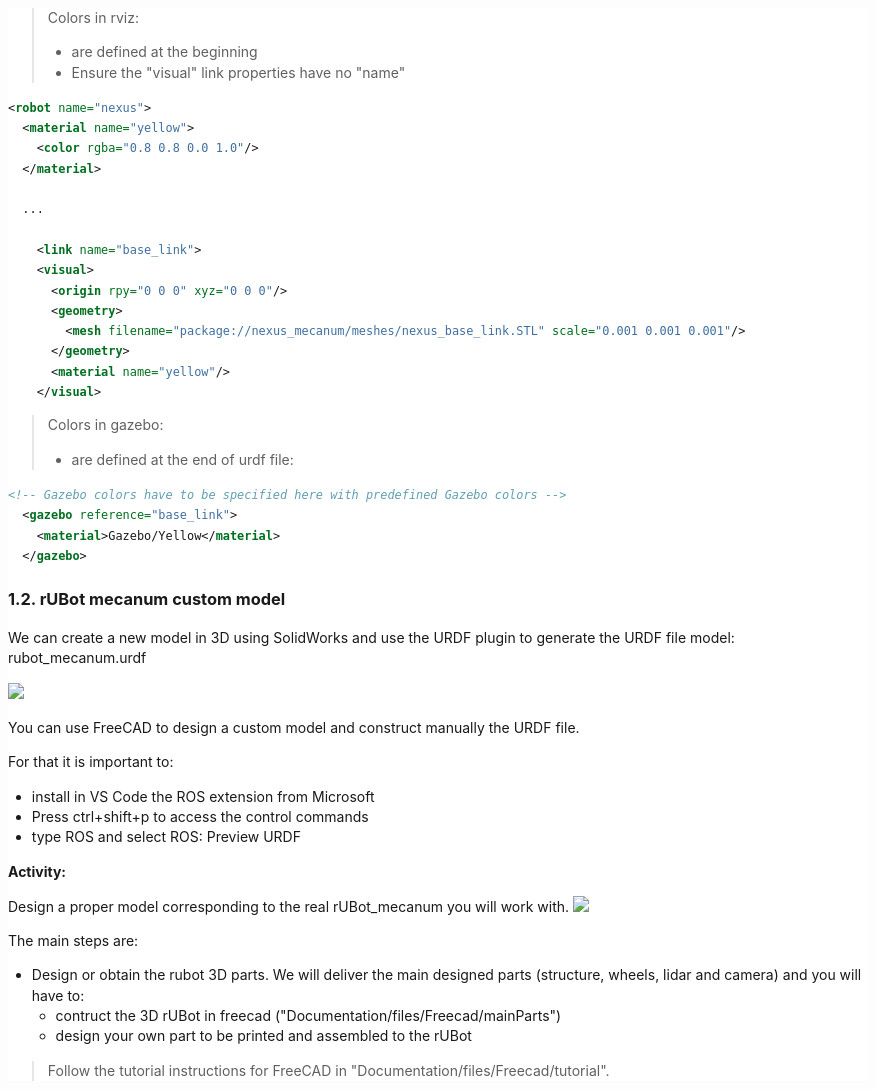 > Colors in rviz: 
>- are defined at the beginning
>- Ensure the "visual" link properties have no "name"
```xml
<robot name="nexus">
  <material name="yellow">
    <color rgba="0.8 0.8 0.0 1.0"/>
  </material>

  ...

    <link name="base_link">
    <visual>
      <origin rpy="0 0 0" xyz="0 0 0"/>
      <geometry>
        <mesh filename="package://nexus_mecanum/meshes/nexus_base_link.STL" scale="0.001 0.001 0.001"/>
      </geometry>
      <material name="yellow"/>
    </visual>
```
> Colors in gazebo: 
>- are defined at the end of urdf file:
```xml
<!-- Gazebo colors have to be specified here with predefined Gazebo colors -->
  <gazebo reference="base_link">
    <material>Gazebo/Yellow</material>
  </gazebo>
```
### **1.2. rUBot mecanum custom model**

We can create a new model in 3D using SolidWorks and use the URDF plugin to generate the URDF file model: rubot_mecanum.urdf

![](./Images/1_rubot_mecanum2.png)

You can use FreeCAD to design a custom model and construct manually the URDF file. 

For that it is important to:
- install in VS Code the ROS extension from Microsoft
- Press ctrl+shift+p to access the control commands 
- type ROS and select ROS: Preview URDF

**Activity:**

Design a proper model corresponding to the real rUBot_mecanum you will work with.
![](./Images/1_osoyoo.png)

The main steps are:
- Design or obtain the rubot 3D parts. We will deliver the main designed parts (structure, wheels, lidar and camera) and you will have to:
  - contruct the 3D rUBot in freecad ("Documentation/files/Freecad/mainParts")
  - design your own part to be printed and assembled to the rUBot
> Follow the tutorial instructions for FreeCAD in "Documentation/files/Freecad/tutorial".
